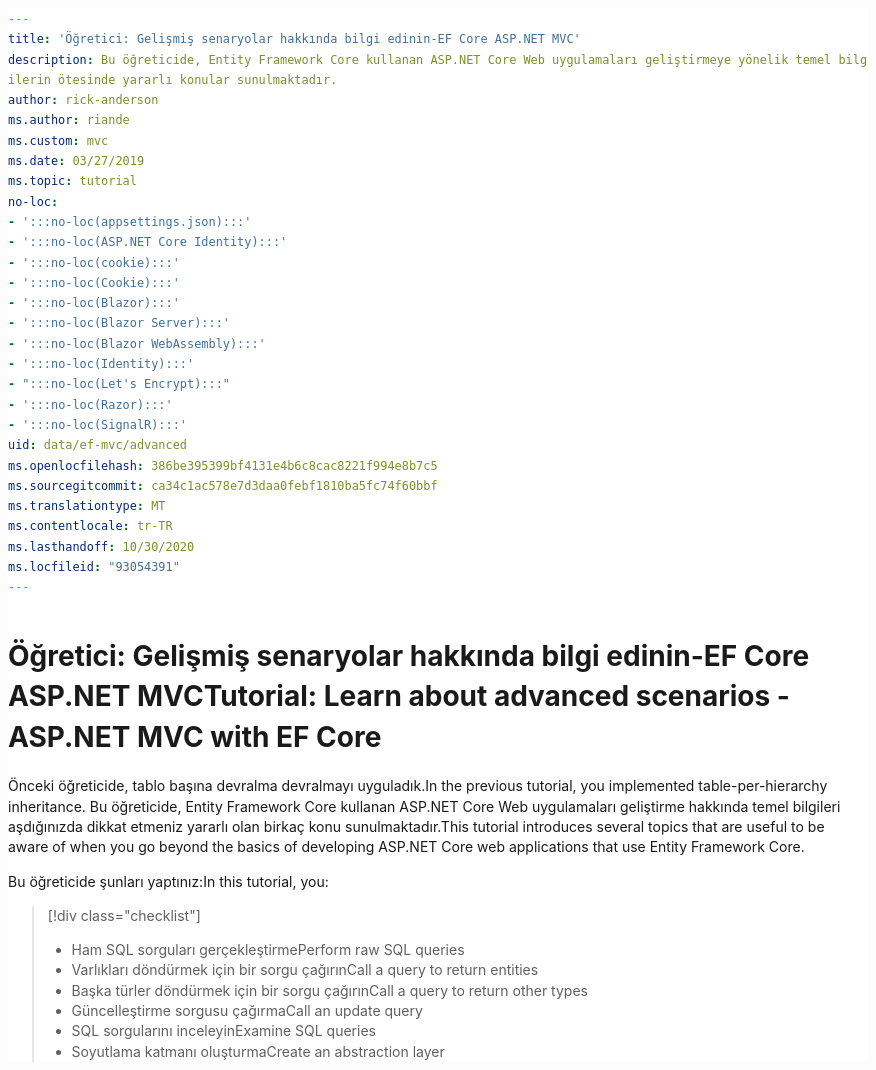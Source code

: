 ```yaml
---
title: 'Öğretici: Gelişmiş senaryolar hakkında bilgi edinin-EF Core ASP.NET MVC'
description: Bu öğreticide, Entity Framework Core kullanan ASP.NET Core Web uygulamaları geliştirmeye yönelik temel bilgilerin ötesinde yararlı konular sunulmaktadır.
author: rick-anderson
ms.author: riande
ms.custom: mvc
ms.date: 03/27/2019
ms.topic: tutorial
no-loc:
- ':::no-loc(appsettings.json):::'
- ':::no-loc(ASP.NET Core Identity):::'
- ':::no-loc(cookie):::'
- ':::no-loc(Cookie):::'
- ':::no-loc(Blazor):::'
- ':::no-loc(Blazor Server):::'
- ':::no-loc(Blazor WebAssembly):::'
- ':::no-loc(Identity):::'
- ":::no-loc(Let's Encrypt):::"
- ':::no-loc(Razor):::'
- ':::no-loc(SignalR):::'
uid: data/ef-mvc/advanced
ms.openlocfilehash: 386be395399bf4131e4b6c8cac8221f994e8b7c5
ms.sourcegitcommit: ca34c1ac578e7d3daa0febf1810ba5fc74f60bbf
ms.translationtype: MT
ms.contentlocale: tr-TR
ms.lasthandoff: 10/30/2020
ms.locfileid: "93054391"
---
```

# <a name="tutorial-learn-about-advanced-scenarios---aspnet-mvc-with-ef-core"></a><span data-ttu-id="3a8e1-103">Öğretici: Gelişmiş senaryolar hakkında bilgi edinin-EF Core ASP.NET MVC</span><span class="sxs-lookup"><span data-stu-id="3a8e1-103">Tutorial: Learn about advanced scenarios - ASP.NET MVC with EF Core</span></span>

<span data-ttu-id="3a8e1-104">Önceki öğreticide, tablo başına devralma devralmayı uyguladık.</span><span class="sxs-lookup"><span data-stu-id="3a8e1-104">In the previous tutorial, you implemented table-per-hierarchy inheritance.</span></span> <span data-ttu-id="3a8e1-105">Bu öğreticide, Entity Framework Core kullanan ASP.NET Core Web uygulamaları geliştirme hakkında temel bilgileri aşdığınızda dikkat etmeniz yararlı olan birkaç konu sunulmaktadır.</span><span class="sxs-lookup"><span data-stu-id="3a8e1-105">This tutorial introduces several topics that are useful to be aware of when you go beyond the basics of developing ASP.NET Core web applications that use Entity Framework Core.</span></span>

<span data-ttu-id="3a8e1-106">Bu öğreticide şunları yaptınız:</span><span class="sxs-lookup"><span data-stu-id="3a8e1-106">In this tutorial, you:</span></span>

> [!div class="checklist"]
> * <span data-ttu-id="3a8e1-107">Ham SQL sorguları gerçekleştirme</span><span class="sxs-lookup"><span data-stu-id="3a8e1-107">Perform raw SQL queries</span></span>
> * <span data-ttu-id="3a8e1-108">Varlıkları döndürmek için bir sorgu çağırın</span><span class="sxs-lookup"><span data-stu-id="3a8e1-108">Call a query to return entities</span></span>
> * <span data-ttu-id="3a8e1-109">Başka türler döndürmek için bir sorgu çağırın</span><span class="sxs-lookup"><span data-stu-id="3a8e1-109">Call a query to return other types</span></span>
> * <span data-ttu-id="3a8e1-110">Güncelleştirme sorgusu çağırma</span><span class="sxs-lookup"><span data-stu-id="3a8e1-110">Call an update query</span></span>
> * <span data-ttu-id="3a8e1-111">SQL sorgularını inceleyin</span><span class="sxs-lookup"><span data-stu-id="3a8e1-111">Examine SQL queries</span></span>
> * <span data-ttu-id="3a8e1-112">Soyutlama katmanı oluşturma</span><span class="sxs-lookup"><span data-stu-id="3a8e1-112">Create an abstraction layer</span></span>